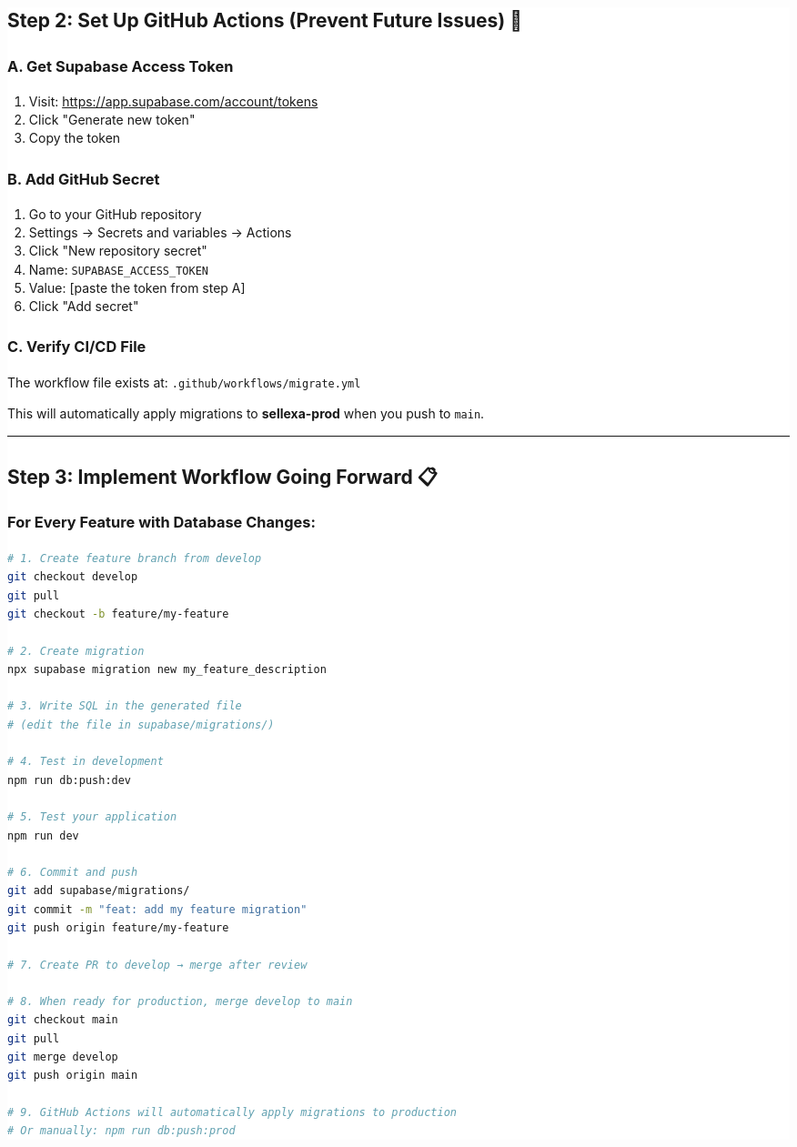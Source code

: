 
## Step 2: Set Up GitHub Actions (Prevent Future Issues) 🤖

### A. Get Supabase Access Token

1. Visit: https://app.supabase.com/account/tokens
2. Click "Generate new token"
3. Copy the token

### B. Add GitHub Secret

1. Go to your GitHub repository
2. Settings → Secrets and variables → Actions
3. Click "New repository secret"
4. Name: `SUPABASE_ACCESS_TOKEN`
5. Value: [paste the token from step A]
6. Click "Add secret"

### C. Verify CI/CD File

The workflow file exists at: `.github/workflows/migrate.yml`

This will automatically apply migrations to **sellexa-prod** when you push to `main`.

---

## Step 3: Implement Workflow Going Forward 📋

### For Every Feature with Database Changes:

```bash
# 1. Create feature branch from develop
git checkout develop
git pull
git checkout -b feature/my-feature

# 2. Create migration
npx supabase migration new my_feature_description

# 3. Write SQL in the generated file
# (edit the file in supabase/migrations/)

# 4. Test in development
npm run db:push:dev

# 5. Test your application
npm run dev

# 6. Commit and push
git add supabase/migrations/
git commit -m "feat: add my feature migration"
git push origin feature/my-feature

# 7. Create PR to develop → merge after review

# 8. When ready for production, merge develop to main
git checkout main
git pull
git merge develop
git push origin main

# 9. GitHub Actions will automatically apply migrations to production
# Or manually: npm run db:push:prod
```
